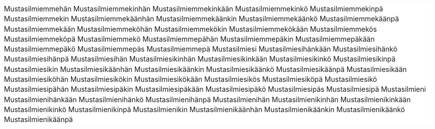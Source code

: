 Mustasilmiemmehän
Mustasilmiemmekinhän
Mustasilmiemmekinkään
Mustasilmiemmekinkö
Mustasilmiemmekinpä
Mustasilmiemmekin
Mustasilmiemmekäänhän
Mustasilmiemmekäänkin
Mustasilmiemmekäänkö
Mustasilmiemmekäänpä
Mustasilmiemmekään
Mustasilmiemmeköhän
Mustasilmiemmekökin
Mustasilmiemmekökään
Mustasilmiemmekös
Mustasilmiemmeköpä
Mustasilmiemmekö
Mustasilmiemmepähän
Mustasilmiemmepäkin
Mustasilmiemmepäkään
Mustasilmiemmepäkö
Mustasilmiemmepäs
Mustasilmiemmepä
Mustasilmiesi
Mustasilmiesihänkään
Mustasilmiesihänkö
Mustasilmiesihänpä
Mustasilmiesihän
Mustasilmiesikinhän
Mustasilmiesikinkään
Mustasilmiesikinkö
Mustasilmiesikinpä
Mustasilmiesikin
Mustasilmiesikäänhän
Mustasilmiesikäänkin
Mustasilmiesikäänkö
Mustasilmiesikäänpä
Mustasilmiesikään
Mustasilmiesiköhän
Mustasilmiesikökin
Mustasilmiesikökään
Mustasilmiesikös
Mustasilmiesiköpä
Mustasilmiesikö
Mustasilmiesipähän
Mustasilmiesipäkin
Mustasilmiesipäkään
Mustasilmiesipäkö
Mustasilmiesipäs
Mustasilmiesipä
Mustasilmieni
Mustasilmienihänkään
Mustasilmienihänkö
Mustasilmienihänpä
Mustasilmienihän
Mustasilmienikinhän
Mustasilmienikinkään
Mustasilmienikinkö
Mustasilmienikinpä
Mustasilmienikin
Mustasilmienikäänhän
Mustasilmienikäänkin
Mustasilmienikäänkö
Mustasilmienikäänpä